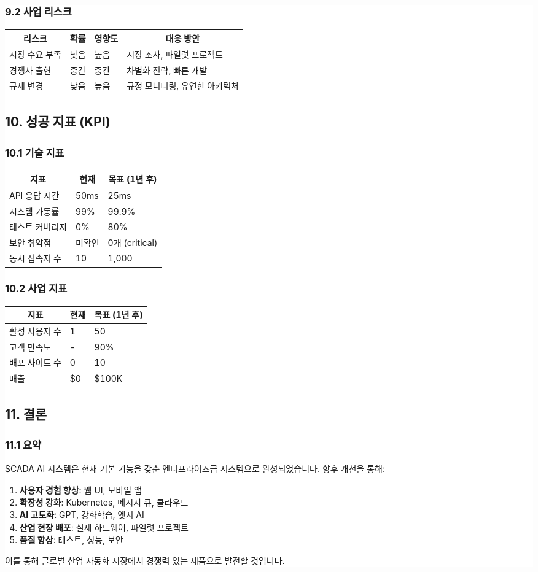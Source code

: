 ### 9.2 사업 리스크

| 리스크 | 확률 | 영향도 | 대응 방안 |
|--------|------|--------|----------|
| 시장 수요 부족 | 낮음 | 높음 | 시장 조사, 파일럿 프로젝트 |
| 경쟁사 출현 | 중간 | 중간 | 차별화 전략, 빠른 개발 |
| 규제 변경 | 낮음 | 높음 | 규정 모니터링, 유연한 아키텍처 |

## 10. 성공 지표 (KPI)

### 10.1 기술 지표

| 지표 | 현재 | 목표 (1년 후) |
|------|------|--------------|
| API 응답 시간 | 50ms | 25ms |
| 시스템 가동률 | 99% | 99.9% |
| 테스트 커버리지 | 0% | 80% |
| 보안 취약점 | 미확인 | 0개 (critical) |
| 동시 접속자 수 | 10 | 1,000 |

### 10.2 사업 지표

| 지표 | 현재 | 목표 (1년 후) |
|------|------|--------------|
| 활성 사용자 수 | 1 | 50 |
| 고객 만족도 | - | 90% |
| 배포 사이트 수 | 0 | 10 |
| 매출 | $0 | $100K |

## 11. 결론

### 11.1 요약

SCADA AI 시스템은 현재 기본 기능을 갖춘 엔터프라이즈급 시스템으로 완성되었습니다. 향후 개선을 통해:

1. **사용자 경험 향상**: 웹 UI, 모바일 앱
2. **확장성 강화**: Kubernetes, 메시지 큐, 클라우드
3. **AI 고도화**: GPT, 강화학습, 엣지 AI
4. **산업 현장 배포**: 실제 하드웨어, 파일럿 프로젝트
5. **품질 향상**: 테스트, 성능, 보안

이를 통해 글로벌 산업 자동화 시장에서 경쟁력 있는 제품으로 발전할 것입니다.
